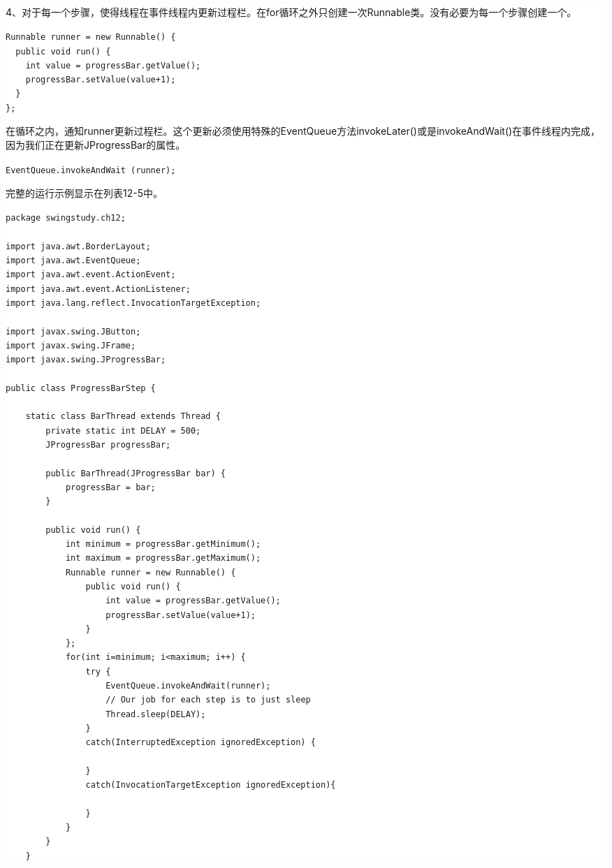 4、对于每一个步骤，使得线程在事件线程内更新过程栏。在for循环之外只创建一次Runnable类。没有必要为每一个步骤创建一个。

``` {.sourceCode .java}
Runnable runner = new Runnable() { 
  public void run() { 
    int value = progressBar.getValue();
    progressBar.setValue(value+1);
  } 
};
```

在循环之内，通知runner更新过程栏。这个更新必须使用特殊的EventQueue方法invokeLater()或是invokeAndWait()在事件线程内完成，因为我们正在更新JProgressBar的属性。

``` {.sourceCode .java}
EventQueue.invokeAndWait (runner);
```

完整的运行示例显示在列表12-5中。

``` {.sourceCode .java}
package swingstudy.ch12;

import java.awt.BorderLayout;
import java.awt.EventQueue;
import java.awt.event.ActionEvent;
import java.awt.event.ActionListener;
import java.lang.reflect.InvocationTargetException;

import javax.swing.JButton;
import javax.swing.JFrame;
import javax.swing.JProgressBar;

public class ProgressBarStep {

    static class BarThread extends Thread {
        private static int DELAY = 500;
        JProgressBar progressBar;

        public BarThread(JProgressBar bar) {
            progressBar = bar;
        }

        public void run() {
            int minimum = progressBar.getMinimum();
            int maximum = progressBar.getMaximum();
            Runnable runner = new Runnable() {
                public void run() {
                    int value = progressBar.getValue();
                    progressBar.setValue(value+1);
                }
            };
            for(int i=minimum; i<maximum; i++) {
                try {
                    EventQueue.invokeAndWait(runner);
                    // Our job for each step is to just sleep
                    Thread.sleep(DELAY);
                }
                catch(InterruptedException ignoredException) {

                }
                catch(InvocationTargetException ignoredException){

                }
            }
        }
    }
```